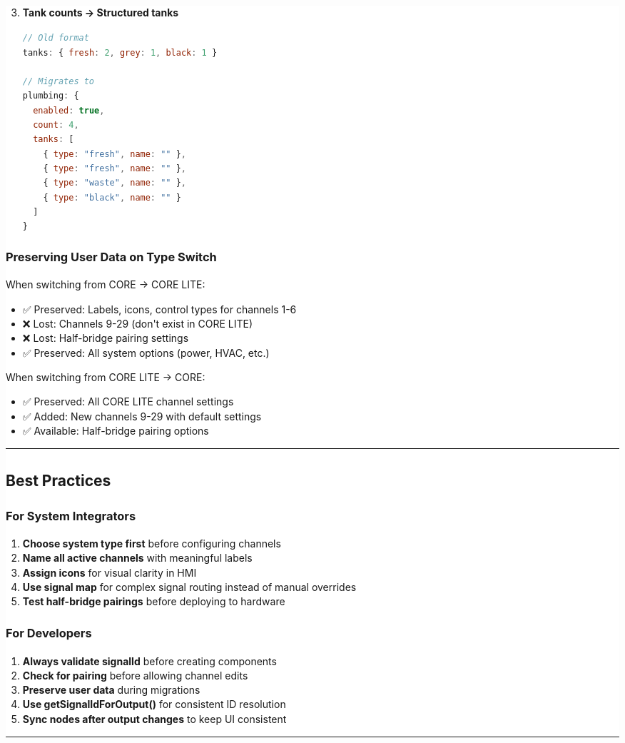 3. **Tank counts → Structured tanks**
   ```javascript
   // Old format
   tanks: { fresh: 2, grey: 1, black: 1 }
   
   // Migrates to
   plumbing: {
     enabled: true,
     count: 4,
     tanks: [
       { type: "fresh", name: "" },
       { type: "fresh", name: "" },
       { type: "waste", name: "" },
       { type: "black", name: "" }
     ]
   }
   ```

### Preserving User Data on Type Switch

When switching from CORE → CORE LITE:
- ✅ Preserved: Labels, icons, control types for channels 1-6
- ❌ Lost: Channels 9-29 (don't exist in CORE LITE)
- ❌ Lost: Half-bridge pairing settings
- ✅ Preserved: All system options (power, HVAC, etc.)

When switching from CORE LITE → CORE:
- ✅ Preserved: All CORE LITE channel settings
- ✅ Added: New channels 9-29 with default settings
- ✅ Available: Half-bridge pairing options

---

## Best Practices

### For System Integrators

1. **Choose system type first** before configuring channels
2. **Name all active channels** with meaningful labels
3. **Assign icons** for visual clarity in HMI
4. **Use signal map** for complex signal routing instead of manual overrides
5. **Test half-bridge pairings** before deploying to hardware

### For Developers

1. **Always validate signalId** before creating components
2. **Check for pairing** before allowing channel edits
3. **Preserve user data** during migrations
4. **Use getSignalIdForOutput()** for consistent ID resolution
5. **Sync nodes after output changes** to keep UI consistent

---

